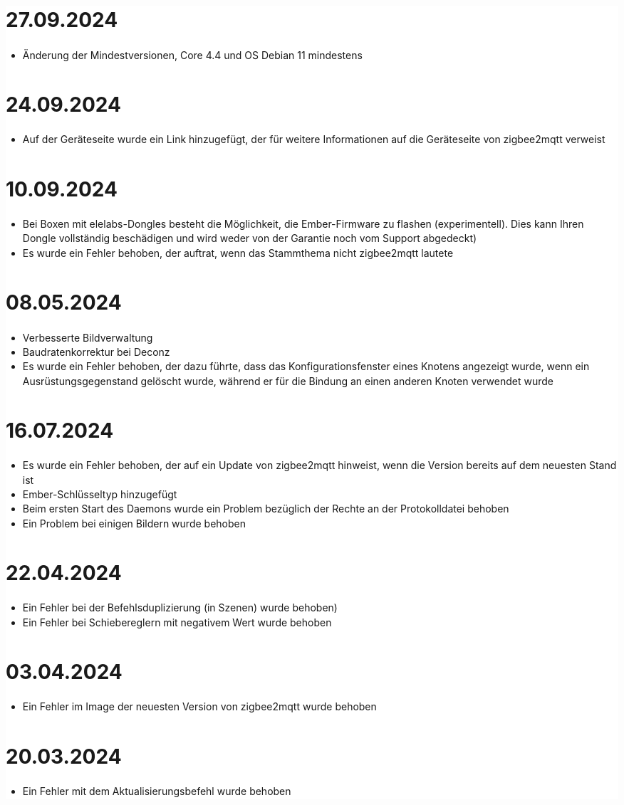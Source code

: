 # 27.09.2024

- Änderung der Mindestversionen, Core 4.4 und OS Debian 11 mindestens

# 24.09.2024

- Auf der Geräteseite wurde ein Link hinzugefügt, der für weitere Informationen auf die Geräteseite von zigbee2mqtt verweist

# 10.09.2024

- Bei Boxen mit elelabs-Dongles besteht die Möglichkeit, die Ember-Firmware zu flashen (experimentell). Dies kann Ihren Dongle vollständig beschädigen und wird weder von der Garantie noch vom Support abgedeckt)
- Es wurde ein Fehler behoben, der auftrat, wenn das Stammthema nicht zigbee2mqtt lautete

# 08.05.2024

- Verbesserte Bildverwaltung
- Baudratenkorrektur bei Deconz
- Es wurde ein Fehler behoben, der dazu führte, dass das Konfigurationsfenster eines Knotens angezeigt wurde, wenn ein Ausrüstungsgegenstand gelöscht wurde, während er für die Bindung an einen anderen Knoten verwendet wurde

# 16.07.2024

- Es wurde ein Fehler behoben, der auf ein Update von zigbee2mqtt hinweist, wenn die Version bereits auf dem neuesten Stand ist
- Ember-Schlüsseltyp hinzugefügt
- Beim ersten Start des Daemons wurde ein Problem bezüglich der Rechte an der Protokolldatei behoben
- Ein Problem bei einigen Bildern wurde behoben

# 22.04.2024

- Ein Fehler bei der Befehlsduplizierung (in Szenen) wurde behoben)
- Ein Fehler bei Schiebereglern mit negativem Wert wurde behoben

# 03.04.2024

- Ein Fehler im Image der neuesten Version von zigbee2mqtt wurde behoben

# 20.03.2024

- Ein Fehler mit dem Aktualisierungsbefehl wurde behoben
